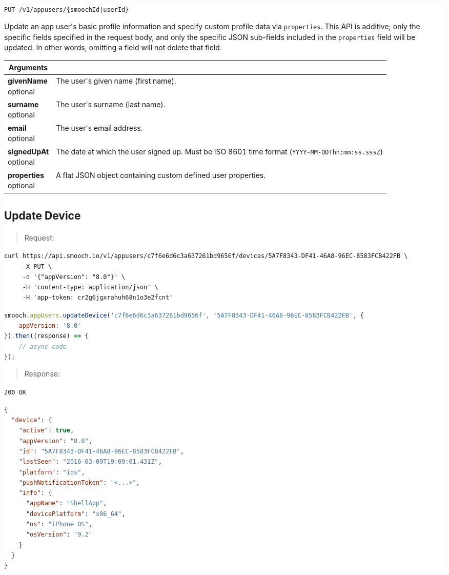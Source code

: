 <api>`PUT /v1/appusers/{smoochId|userId}`</api>

Update an app user's basic profile information and specify custom profile data via `properties`. This API is additive; only the specific fields specified in the request body, and only the specific JSON sub-fields included in the `properties` field will be updated. In other words, omitting a field will not delete that field.

| **Arguments**                 |                            |
|-------------------------------|----------------------------|
| **givenName**<br/><span class='opt'>optional</span>  | The user's given name (first name). |
| **surname**<br/><span class='opt'>optional</span>    | The user's surname (last name). |
| **email**<br/><span class='opt'>optional</span>      | The user's email address. |
| **signedUpAt**<br/><span class='opt'>optional</span> | The date at which the user signed up. Must be ISO 8601 time format (`YYYY-MM-DDThh:mm:ss.sssZ`) |
| **properties**<br/><span class='opt'>optional</span> | A flat JSON object containing custom defined user properties. |

## Update Device

> Request:

```shell
curl https://api.smooch.io/v1/appusers/c7f6e6d6c3a637261bd9656f/devices/5A7F8343-DF41-46A8-96EC-8583FCB422FB \
     -X PUT \
     -d '{"appVersion": "8.0"}' \
     -H 'content-type: application/json' \
     -H 'app-token: cr2g6jgxrahuh68n1o3e2fcnt'
```
```js
smooch.appUsers.updateDevice('c7f6e6d6c3a637261bd9656f', '5A7F8343-DF41-46A8-96EC-8583FCB422FB', {
    appVersion: '8.0'
}).then((response) => {
    // async code
});
```

> Response:

```
200 OK
```
```json
{
  "device": {
    "active": true,
    "appVersion": "8.0",
    "id": "5A7F8343-DF41-46A8-96EC-8583FCB422FB",
    "lastSeen": "2016-03-09T19:09:01.431Z",
    "platform": "ios",
    "pushNotificationToken": "<...>",
    "info": {
      "appName": "ShellApp",
      "devicePlatform": "x86_64",
      "os": "iPhone OS",
      "osVersion": "9.2"
    }
  }
}
```
